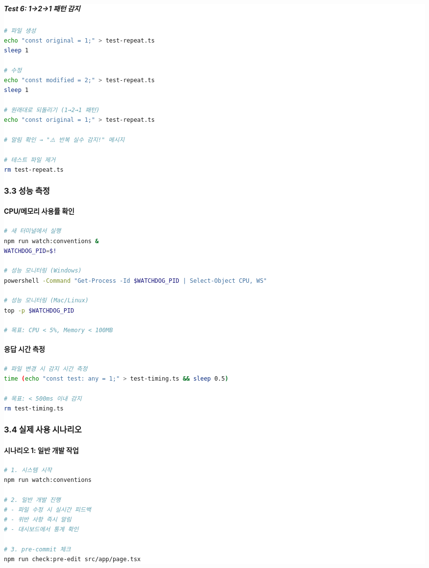 ##### Test 6: 1→2→1 패턴 감지
```bash
# 파일 생성
echo "const original = 1;" > test-repeat.ts
sleep 1

# 수정
echo "const modified = 2;" > test-repeat.ts
sleep 1

# 원래대로 되돌리기 (1→2→1 패턴)
echo "const original = 1;" > test-repeat.ts

# 알림 확인 → "⚠️ 반복 실수 감지!" 메시지

# 테스트 파일 제거
rm test-repeat.ts
```

### 3.3 성능 측정

#### CPU/메모리 사용률 확인
```bash
# 새 터미널에서 실행
npm run watch:conventions &
WATCHDOG_PID=$!

# 성능 모니터링 (Windows)
powershell -Command "Get-Process -Id $WATCHDOG_PID | Select-Object CPU, WS"

# 성능 모니터링 (Mac/Linux)
top -p $WATCHDOG_PID

# 목표: CPU < 5%, Memory < 100MB
```

#### 응답 시간 측정
```bash
# 파일 변경 시 감지 시간 측정
time (echo "const test: any = 1;" > test-timing.ts && sleep 0.5)

# 목표: < 500ms 이내 감지
rm test-timing.ts
```

### 3.4 실제 사용 시나리오

#### 시나리오 1: 일반 개발 작업
```bash
# 1. 시스템 시작
npm run watch:conventions

# 2. 일반 개발 진행
# - 파일 수정 시 실시간 피드백
# - 위반 사항 즉시 알림
# - 대시보드에서 통계 확인

# 3. pre-commit 체크
npm run check:pre-edit src/app/page.tsx
```
